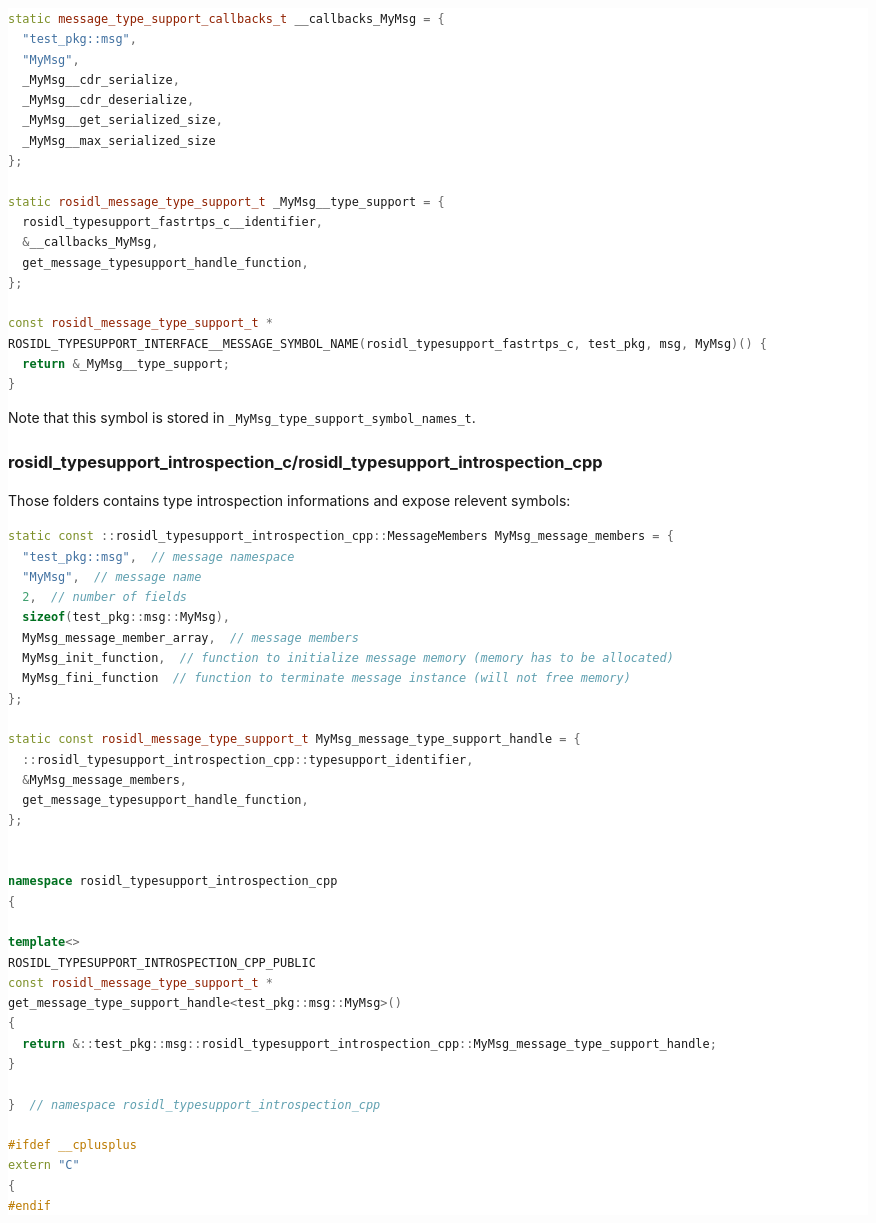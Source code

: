 ```cpp
static message_type_support_callbacks_t __callbacks_MyMsg = {
  "test_pkg::msg",
  "MyMsg",
  _MyMsg__cdr_serialize,
  _MyMsg__cdr_deserialize,
  _MyMsg__get_serialized_size,
  _MyMsg__max_serialized_size
};

static rosidl_message_type_support_t _MyMsg__type_support = {
  rosidl_typesupport_fastrtps_c__identifier,
  &__callbacks_MyMsg,
  get_message_typesupport_handle_function,
};

const rosidl_message_type_support_t *
ROSIDL_TYPESUPPORT_INTERFACE__MESSAGE_SYMBOL_NAME(rosidl_typesupport_fastrtps_c, test_pkg, msg, MyMsg)() {
  return &_MyMsg__type_support;
}
```

Note that this symbol is stored in `_MyMsg_type_support_symbol_names_t`.

### rosidl_typesupport_introspection_c/rosidl_typesupport_introspection_cpp

Those folders contains type introspection informations and expose relevent symbols:

```cpp
static const ::rosidl_typesupport_introspection_cpp::MessageMembers MyMsg_message_members = {
  "test_pkg::msg",  // message namespace
  "MyMsg",  // message name
  2,  // number of fields
  sizeof(test_pkg::msg::MyMsg),
  MyMsg_message_member_array,  // message members
  MyMsg_init_function,  // function to initialize message memory (memory has to be allocated)
  MyMsg_fini_function  // function to terminate message instance (will not free memory)
};

static const rosidl_message_type_support_t MyMsg_message_type_support_handle = {
  ::rosidl_typesupport_introspection_cpp::typesupport_identifier,
  &MyMsg_message_members,
  get_message_typesupport_handle_function,
};


namespace rosidl_typesupport_introspection_cpp
{

template<>
ROSIDL_TYPESUPPORT_INTROSPECTION_CPP_PUBLIC
const rosidl_message_type_support_t *
get_message_type_support_handle<test_pkg::msg::MyMsg>()
{
  return &::test_pkg::msg::rosidl_typesupport_introspection_cpp::MyMsg_message_type_support_handle;
}

}  // namespace rosidl_typesupport_introspection_cpp

#ifdef __cplusplus
extern "C"
{
#endif
```